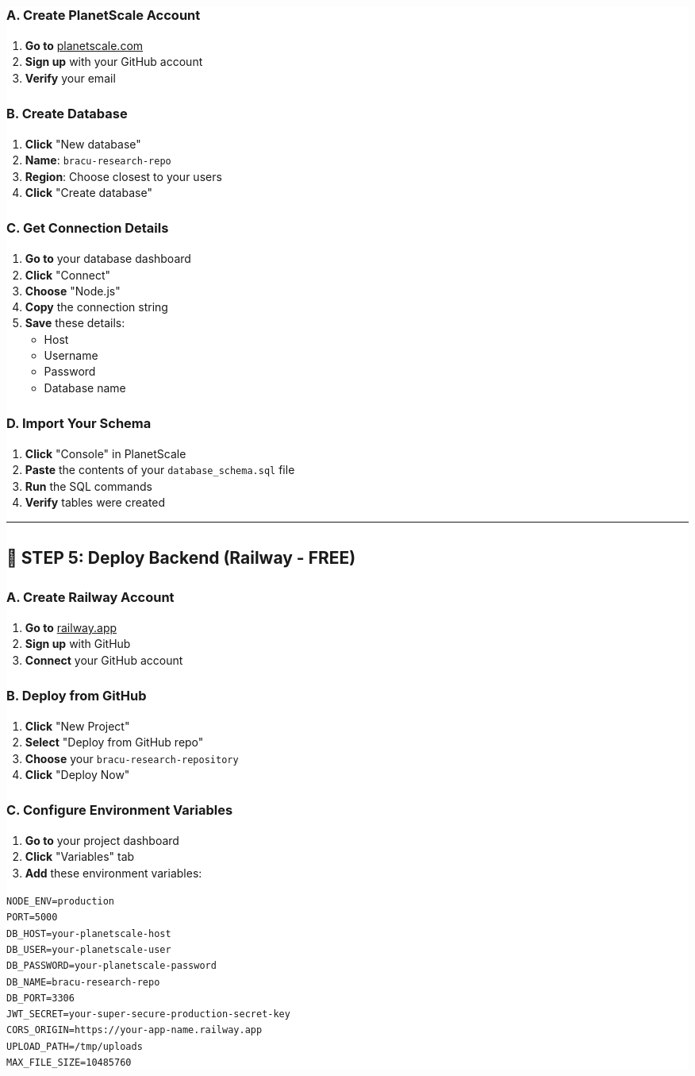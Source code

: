 ### A. Create PlanetScale Account
1. **Go to** [planetscale.com](https://planetscale.com)
2. **Sign up** with your GitHub account
3. **Verify** your email

### B. Create Database
1. **Click** "New database"
2. **Name**: `bracu-research-repo`
3. **Region**: Choose closest to your users
4. **Click** "Create database"

### C. Get Connection Details
1. **Go to** your database dashboard
2. **Click** "Connect"
3. **Choose** "Node.js"
4. **Copy** the connection string
5. **Save** these details:
   - Host
   - Username  
   - Password
   - Database name

### D. Import Your Schema
1. **Click** "Console" in PlanetScale
2. **Paste** the contents of your `database_schema.sql` file
3. **Run** the SQL commands
4. **Verify** tables were created

---

## 🚀 **STEP 5: Deploy Backend (Railway - FREE)**

### A. Create Railway Account
1. **Go to** [railway.app](https://railway.app)
2. **Sign up** with GitHub
3. **Connect** your GitHub account

### B. Deploy from GitHub
1. **Click** "New Project"
2. **Select** "Deploy from GitHub repo"
3. **Choose** your `bracu-research-repository`
4. **Click** "Deploy Now"

### C. Configure Environment Variables
1. **Go to** your project dashboard
2. **Click** "Variables" tab
3. **Add** these environment variables:

```env
NODE_ENV=production
PORT=5000
DB_HOST=your-planetscale-host
DB_USER=your-planetscale-user
DB_PASSWORD=your-planetscale-password
DB_NAME=bracu-research-repo
DB_PORT=3306
JWT_SECRET=your-super-secure-production-secret-key
CORS_ORIGIN=https://your-app-name.railway.app
UPLOAD_PATH=/tmp/uploads
MAX_FILE_SIZE=10485760
```

